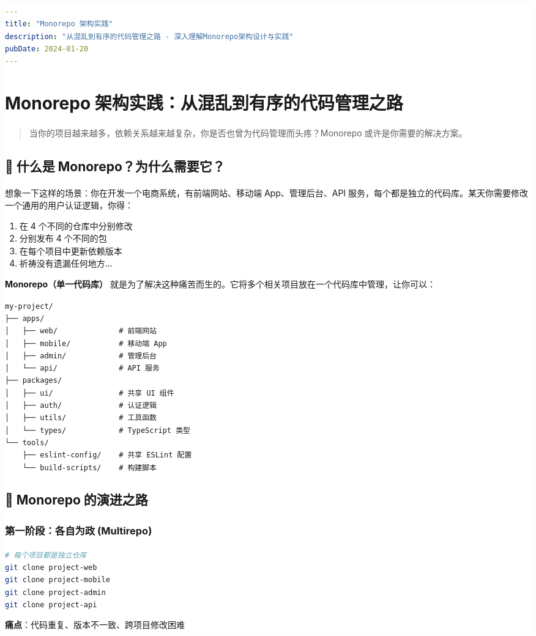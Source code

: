 ```yaml
---
title: "Monorepo 架构实践"
description: "从混乱到有序的代码管理之路 - 深入理解Monorepo架构设计与实践"
pubDate: 2024-01-20
---
```


# Monorepo 架构实践：从混乱到有序的代码管理之路

> 当你的项目越来越多，依赖关系越来越复杂，你是否也曾为代码管理而头疼？Monorepo 或许是你需要的解决方案。

## 🎯 什么是 Monorepo？为什么需要它？

想象一下这样的场景：你在开发一个电商系统，有前端网站、移动端 App、管理后台、API 服务，每个都是独立的代码库。某天你需要修改一个通用的用户认证逻辑，你得：

1. 在 4 个不同的仓库中分别修改
2. 分别发布 4 个不同的包
3. 在每个项目中更新依赖版本
4. 祈祷没有遗漏任何地方...

**Monorepo（单一代码库）** 就是为了解决这种痛苦而生的。它将多个相关项目放在一个代码库中管理，让你可以：

```
my-project/
├── apps/
│   ├── web/              # 前端网站
│   ├── mobile/           # 移动端 App  
│   ├── admin/            # 管理后台
│   └── api/              # API 服务
├── packages/
│   ├── ui/               # 共享 UI 组件
│   ├── auth/             # 认证逻辑
│   ├── utils/            # 工具函数
│   └── types/            # TypeScript 类型
└── tools/
    ├── eslint-config/    # 共享 ESLint 配置
    └── build-scripts/    # 构建脚本
```

## 🚀 Monorepo 的演进之路

### 第一阶段：各自为政 (Multirepo)
```bash
# 每个项目都是独立仓库
git clone project-web
git clone project-mobile  
git clone project-admin
git clone project-api
```

**痛点**：代码重复、版本不一致、跨项目修改困难
